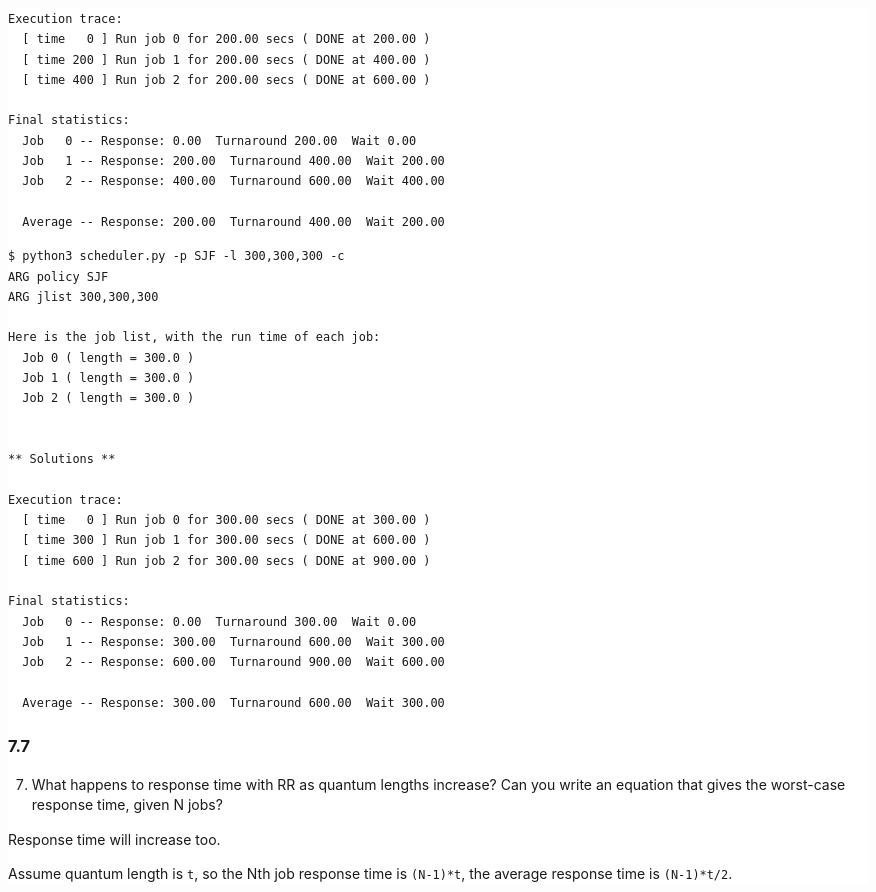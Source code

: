 ```console
Execution trace:
  [ time   0 ] Run job 0 for 200.00 secs ( DONE at 200.00 )
  [ time 200 ] Run job 1 for 200.00 secs ( DONE at 400.00 )
  [ time 400 ] Run job 2 for 200.00 secs ( DONE at 600.00 )

Final statistics:
  Job   0 -- Response: 0.00  Turnaround 200.00  Wait 0.00
  Job   1 -- Response: 200.00  Turnaround 400.00  Wait 200.00
  Job   2 -- Response: 400.00  Turnaround 600.00  Wait 400.00

  Average -- Response: 200.00  Turnaround 400.00  Wait 200.00
```

```console
$ python3 scheduler.py -p SJF -l 300,300,300 -c
ARG policy SJF
ARG jlist 300,300,300

Here is the job list, with the run time of each job: 
  Job 0 ( length = 300.0 )
  Job 1 ( length = 300.0 )
  Job 2 ( length = 300.0 )


** Solutions **

Execution trace:
  [ time   0 ] Run job 0 for 300.00 secs ( DONE at 300.00 )
  [ time 300 ] Run job 1 for 300.00 secs ( DONE at 600.00 )
  [ time 600 ] Run job 2 for 300.00 secs ( DONE at 900.00 )

Final statistics:
  Job   0 -- Response: 0.00  Turnaround 300.00  Wait 0.00
  Job   1 -- Response: 300.00  Turnaround 600.00  Wait 300.00
  Job   2 -- Response: 600.00  Turnaround 900.00  Wait 600.00

  Average -- Response: 300.00  Turnaround 600.00  Wait 300.00
```

### 7.7

7. What happens to response time with RR as quantum lengths increase? Can you write an equation that gives the worst-case response time, given N jobs?

Response time will increase too.

Assume quantum length is `t`, so the Nth job response time is `(N-1)*t`, the average response time is `(N-1)*t/2`.
